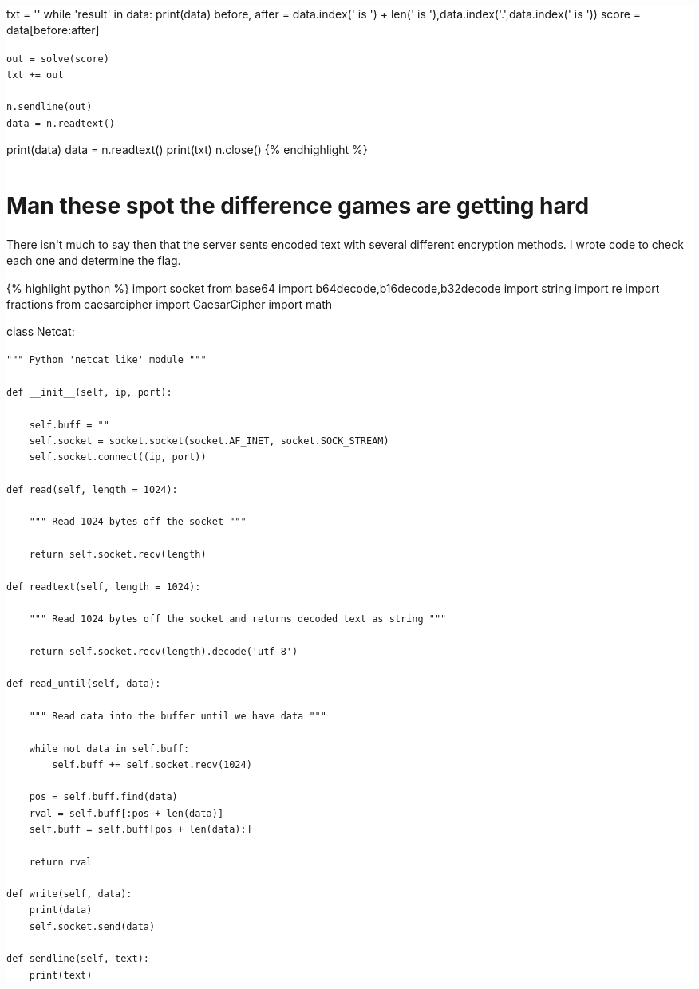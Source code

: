 txt = ''
while 'result' in data:
    print(data)
    before, after = data.index(' is ') + len(' is '),data.index('.',data.index(' is '))
    score = data[before:after]

    out = solve(score)
    txt += out

    n.sendline(out)
    data = n.readtext()

print(data)
data = n.readtext()
print(txt)
n.close()
{% endhighlight %}

# Man these spot the difference games are getting hard
There isn't much to say then that the server sents encoded text with several different encryption methods. I wrote code to check each one and determine the flag.

{% highlight python %}
import socket
from base64 import b64decode,b16decode,b32decode
import string
import re
import fractions
from caesarcipher import CaesarCipher
import math
 
class Netcat:

    """ Python 'netcat like' module """

    def __init__(self, ip, port):

        self.buff = ""
        self.socket = socket.socket(socket.AF_INET, socket.SOCK_STREAM)
        self.socket.connect((ip, port))

    def read(self, length = 1024):

        """ Read 1024 bytes off the socket """

        return self.socket.recv(length)
    
    def readtext(self, length = 1024):

        """ Read 1024 bytes off the socket and returns decoded text as string """

        return self.socket.recv(length).decode('utf-8')
 
    def read_until(self, data):

        """ Read data into the buffer until we have data """

        while not data in self.buff:
            self.buff += self.socket.recv(1024)
 
        pos = self.buff.find(data)
        rval = self.buff[:pos + len(data)]
        self.buff = self.buff[pos + len(data):]
 
        return rval
 
    def write(self, data):
        print(data)
        self.socket.send(data)
    
    def sendline(self, text):
        print(text)

[Netcat-Library-github]: https://gist.github.com/leonjza/f35a7252babdf77c8421
[Benford-Law]: https://en.wikipedia.org/wiki/Benford%27s_law